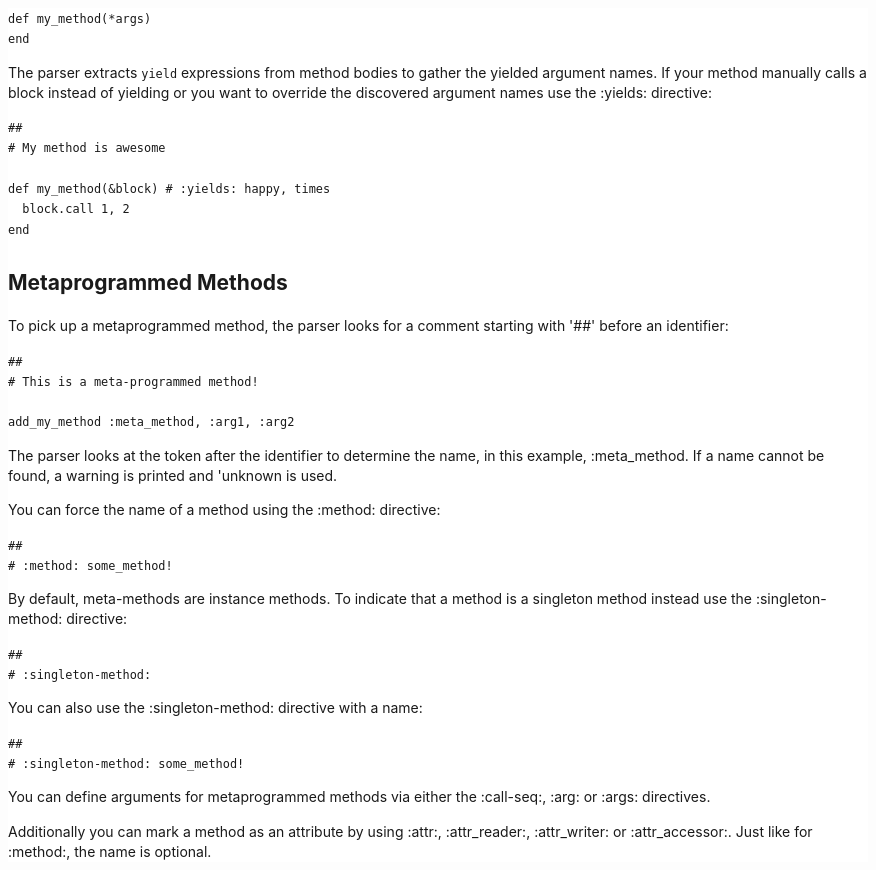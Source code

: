     def my_method(*args)
    end

The parser extracts `yield` expressions from method bodies to gather the
yielded argument names.  If your method manually calls a block instead of
yielding or you want to override the discovered argument names use the
:yields: directive:

    ##
    # My method is awesome

    def my_method(&block) # :yields: happy, times
      block.call 1, 2
    end

## Metaprogrammed Methods

To pick up a metaprogrammed method, the parser looks for a comment starting
with '##' before an identifier:

    ##
    # This is a meta-programmed method!

    add_my_method :meta_method, :arg1, :arg2

The parser looks at the token after the identifier to determine the name, in
this example, :meta_method.  If a name cannot be found, a warning is printed
and 'unknown is used.

You can force the name of a method using the :method: directive:

    ##
    # :method: some_method!

By default, meta-methods are instance methods.  To indicate that a method is a
singleton method instead use the :singleton-method: directive:

    ##
    # :singleton-method:

You can also use the :singleton-method: directive with a name:

    ##
    # :singleton-method: some_method!

You can define arguments for metaprogrammed methods via either the :call-seq:,
:arg: or :args: directives.

Additionally you can mark a method as an attribute by using :attr:,
:attr_reader:, :attr_writer: or :attr_accessor:.  Just like for :method:, the
name is optional.

